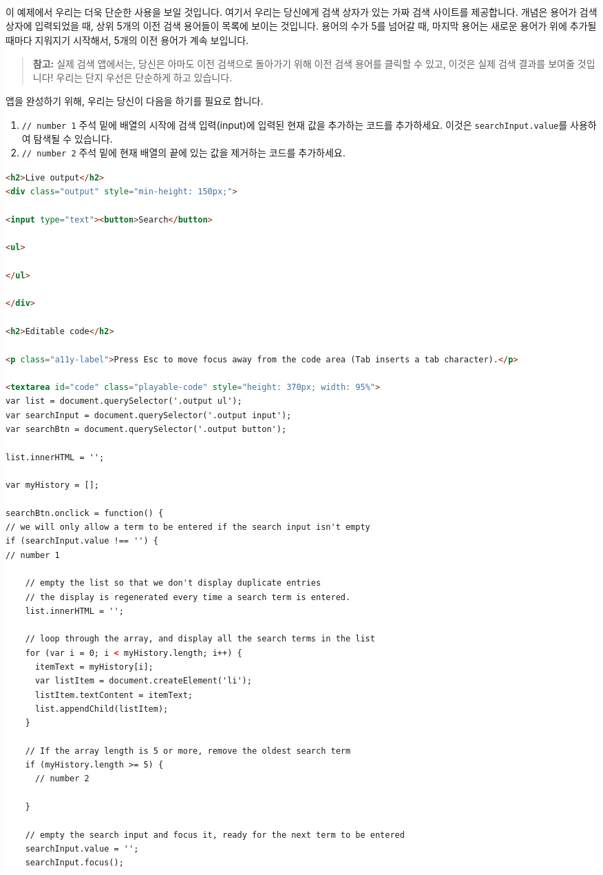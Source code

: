 이 예제에서 우리는 더욱 단순한 사용을 보일 것입니다. 여기서 우리는 당신에게 검색 상자가 있는 가짜 검색 사이트를 제공합니다. 개념은 용어가 검색 상자에 입력되었을 때, 상위 5개의 이전 검색 용어들이 목록에 보이는 것입니다. 용어의 수가 5를 넘어갈 때, 마지막 용어는 새로운 용어가 위에 추가될 때마다 지워지기 시작해서, 5개의 이전 용어가 계속 보입니다.

> **참고:** 실제 검색 앱에서는, 당신은 아마도 이전 검색으로 돌아가기 위해 이전 검색 용어를 클릭할 수 있고, 이것은 실제 검색 결과를 보여줄 것입니다! 우리는 단지 우선은 단순하게 하고 있습니다.

앱을 완성하기 위해, 우리는 당신이 다음을 하기를 필요로 합니다.

1. `// number 1` 주석 밑에 배열의 시작에 검색 입력(input)에 입력된 현재 값을 추가하는 코드를 추가하세요. 이것은 `searchInput.value`를 사용하여 탐색될 수 있습니다.
2. `// number 2` 주석 밑에 현재 배열의 끝에 있는 값을 제거하는 코드를 추가하세요.

```html
<h2>Live output</h2>
<div class="output" style="min-height: 150px;">

<input type="text"><button>Search</button>

<ul>

</ul>

</div>

<h2>Editable code</h2>

<p class="a11y-label">Press Esc to move focus away from the code area (Tab inserts a tab character).</p>

<textarea id="code" class="playable-code" style="height: 370px; width: 95%">
var list = document.querySelector('.output ul');
var searchInput = document.querySelector('.output input');
var searchBtn = document.querySelector('.output button');

list.innerHTML = '';

var myHistory = [];

searchBtn.onclick = function() {
// we will only allow a term to be entered if the search input isn't empty
if (searchInput.value !== '') {
// number 1

    // empty the list so that we don't display duplicate entries
    // the display is regenerated every time a search term is entered.
    list.innerHTML = '';

    // loop through the array, and display all the search terms in the list
    for (var i = 0; i < myHistory.length; i++) {
      itemText = myHistory[i];
      var listItem = document.createElement('li');
      listItem.textContent = itemText;
      list.appendChild(listItem);
    }

    // If the array length is 5 or more, remove the oldest search term
    if (myHistory.length >= 5) {
      // number 2

    }

    // empty the search input and focus it, ready for the next term to be entered
    searchInput.value = '';
    searchInput.focus();

```